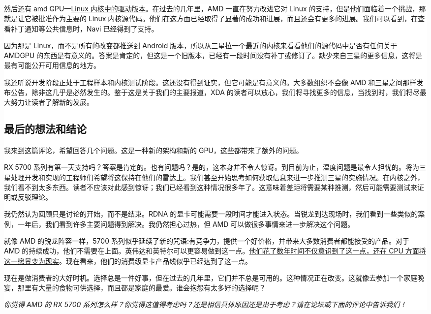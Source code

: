 然后还有 amd GPU—[Linux 内核中的驱动版本](https://github.com/torvalds/linux/tree/master/drivers/gpu/drm/amd/amdgpu)。在过去的几年里，AMD 一直在努力改进它对 Linux 的支持，但是他们面临着一个挑战，那就是让它被批准作为主要的 Linux 内核源代码。他们在这方面已经取得了显著的成功和进展，而且还会有更多的进展。我们可以看到，在查看补丁通知等公共信息时，Navi 已经得到了支持。

因为那是 Linux，而不是所有的改变都推送到 Android 版本，所以从三星拉一个最近的内核来看看他们的源代码中是否有任何关于 AMDGPU 的东西是有意义的。答案是肯定的，但这是一个旧版本，已经有一段时间没有补丁或修订了。缺少来自三星的更多信息，这将是最有可能公开可用信息的地方。

我还听说开发阶段正处于工程样本和内核测试阶段。这还没有得到证实，但它可能是有意义的。大多数组织不会像 AMD 和三星之间那样发布公告，除非这几乎是必然发生的。鉴于这是关于我们的主要报道，XDA 的读者可以放心，我们将寻找更多的信息，当找到时，我们将尽最大努力让读者了解新的发展。

## 最后的想法和结论

我来到这篇评论，希望回答几个问题。这是一种新的架构和新的 GPU，这些都带来了额外的问题。

RX 5700 系列有第一天支持吗？答案是肯定的。也有问题吗？是的，这本身并不令人惊讶。到目前为止，温度问题是最令人担忧的。将为三星处理开发和实现的工程师们希望将这保持在他们的雷达上。我们甚至开始思考如何获取信息来进一步推测三星的实施情况。在内核之外，我们看不到太多东西。读者不应该对此感到惊讶；我们已经看到这种情况很多年了。这意味着差距将需要某种推测，然后可能需要测试来证明或反驳理论。

我仍然认为回顾只是讨论的开始，而不是结束。RDNA 的显卡可能需要一段时间才能进入状态。当锐龙到达现场时，我们看到一些类似的案例，一年后，我们看到许多主要问题得到解决。我仍然担心过热，但 AMD 可以做很多事情来进一步解决这个问题。

就像 AMD 的锐龙阵容一样，5700 系列似乎延续了新的咒语:有竞争力，提供一个好价格，并带来大多数消费者都能接受的产品。对于 AMD 的持续成功，他们不需要在上面。英伟达和英特尔可以更容易做到这一点。[他们花了数年时间不仅意识到了这一点，还在 CPU 方面将这一愿景变为现实](https://www.youtube.com/watch?v=UasmBgBLznw)。现在看来，他们的消费级显卡产品线似乎已经达到了这一点。

现在是做消费者的大好时机。选择总是一件好事，但在过去的几年里，它们并不总是可用的。这种情况正在改变。这就像去参加一个家庭晚宴，那里有大量的食物可供选择，而且都是家庭的最爱。谁会抱怨有太多好的选择呢？

*你觉得 AMD 的 RX 5700 系列怎么样？你觉得这值得考虑吗？还是相信具体原因还是出于考虑？请在论坛或下面的评论中告诉我们！*